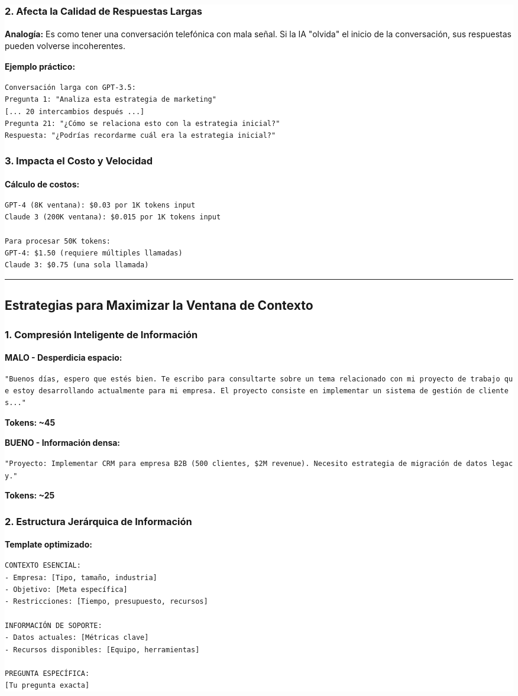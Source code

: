 ### **2. Afecta la Calidad de Respuestas Largas**

**Analogía:** Es como tener una conversación telefónica con mala señal. Si la IA "olvida" el inicio de la conversación, sus respuestas pueden volverse incoherentes.

**Ejemplo práctico:**
```
Conversación larga con GPT-3.5:
Pregunta 1: "Analiza esta estrategia de marketing"
[... 20 intercambios después ...]
Pregunta 21: "¿Cómo se relaciona esto con la estrategia inicial?"
Respuesta: "¿Podrías recordarme cuál era la estrategia inicial?"
```

### **3. Impacta el Costo y Velocidad**

**Cálculo de costos:**
```
GPT-4 (8K ventana): $0.03 por 1K tokens input
Claude 3 (200K ventana): $0.015 por 1K tokens input

Para procesar 50K tokens:
GPT-4: $1.50 (requiere múltiples llamadas)
Claude 3: $0.75 (una sola llamada)
```

---

## Estrategias para Maximizar la Ventana de Contexto

### **1. Compresión Inteligente de Información**

**MALO - Desperdicia espacio:**
```
"Buenos días, espero que estés bien. Te escribo para consultarte sobre un tema relacionado con mi proyecto de trabajo que estoy desarrollando actualmente para mi empresa. El proyecto consiste en implementar un sistema de gestión de clientes..."
```
**Tokens: ~45**

**BUENO - Información densa:**
```
"Proyecto: Implementar CRM para empresa B2B (500 clientes, $2M revenue). Necesito estrategia de migración de datos legacy."
```
**Tokens: ~25**

### **2. Estructura Jerárquica de Información**

**Template optimizado:**
```
CONTEXTO ESENCIAL:
- Empresa: [Tipo, tamaño, industria]
- Objetivo: [Meta específica]
- Restricciones: [Tiempo, presupuesto, recursos]

INFORMACIÓN DE SOPORTE:
- Datos actuales: [Métricas clave]
- Recursos disponibles: [Equipo, herramientas]

PREGUNTA ESPECÍFICA:
[Tu pregunta exacta]
```
